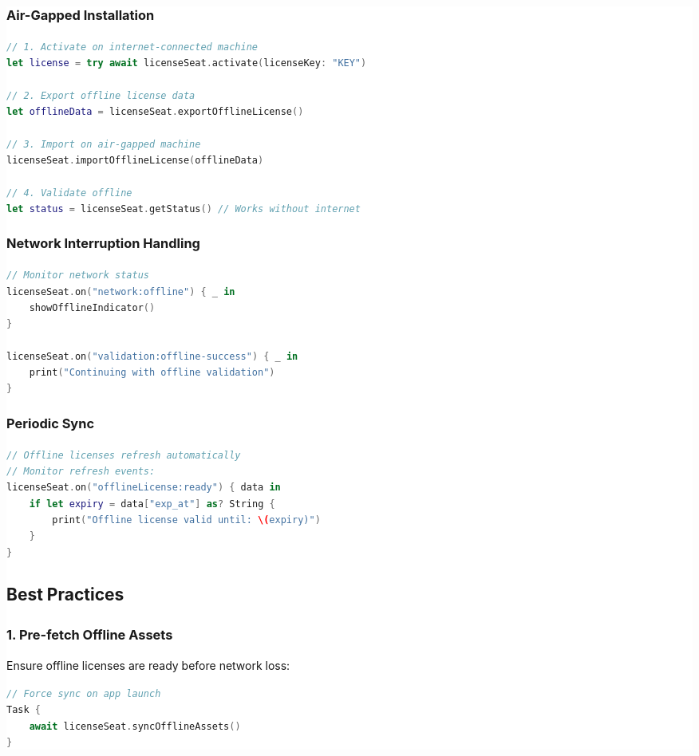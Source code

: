 ### Air-Gapped Installation

```swift
// 1. Activate on internet-connected machine
let license = try await licenseSeat.activate(licenseKey: "KEY")

// 2. Export offline license data
let offlineData = licenseSeat.exportOfflineLicense()

// 3. Import on air-gapped machine
licenseSeat.importOfflineLicense(offlineData)

// 4. Validate offline
let status = licenseSeat.getStatus() // Works without internet
```

### Network Interruption Handling

```swift
// Monitor network status
licenseSeat.on("network:offline") { _ in
    showOfflineIndicator()
}

licenseSeat.on("validation:offline-success") { _ in
    print("Continuing with offline validation")
}
```

### Periodic Sync

```swift
// Offline licenses refresh automatically
// Monitor refresh events:
licenseSeat.on("offlineLicense:ready") { data in
    if let expiry = data["exp_at"] as? String {
        print("Offline license valid until: \(expiry)")
    }
}
```

## Best Practices

### 1. Pre-fetch Offline Assets

Ensure offline licenses are ready before network loss:

```swift
// Force sync on app launch
Task {
    await licenseSeat.syncOfflineAssets()
}
```
